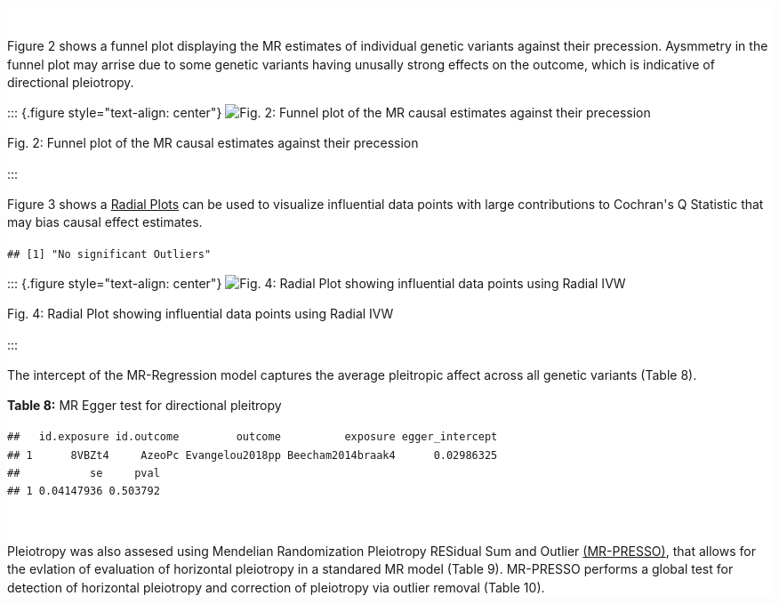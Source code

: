<br>

Figure 2 shows a funnel plot displaying the MR estimates of individual
genetic variants against their precession. Aysmmetry in the funnel plot
may arrise due to some genetic variants having unusally strong effects
on the outcome, which is indicative of directional pleiotropy. <br>

::: {.figure style="text-align: center"}
<img src="/sc/arion/projects/LOAD/shea/Projects/MR_ADPhenome/results/MR_ADbidir/Beecham2014braak4/Evangelou2018pp/mr_report_files/figure-markdown/funnel_plot-1.png" alt="Fig. 2: Funnel plot of the MR causal estimates against their precession"  />
<p class="caption">
Fig. 2: Funnel plot of the MR causal estimates against their precession
</p>
:::

<br>

Figure 3 shows a [Radial Plots](https://github.com/WSpiller/RadialMR)
can be used to visualize influential data points with large
contributions to Cochran's Q Statistic that may bias causal effect
estimates.

    ## [1] "No significant Outliers"

::: {.figure style="text-align: center"}
<img src="/sc/arion/projects/LOAD/shea/Projects/MR_ADPhenome/results/MR_ADbidir/Beecham2014braak4/Evangelou2018pp/mr_report_files/figure-markdown/Radial_Plot-1.png" alt="Fig. 4: Radial Plot showing influential data points using Radial IVW"  />
<p class="caption">
Fig. 4: Radial Plot showing influential data points using Radial IVW
</p>
:::

<br>

The intercept of the MR-Regression model captures the average pleitropic
affect across all genetic variants (Table 8). <br>

**Table 8:** MR Egger test for directional pleitropy

    ##   id.exposure id.outcome         outcome          exposure egger_intercept
    ## 1      8VBZt4     AzeoPc Evangelou2018pp Beecham2014braak4      0.02986325
    ##           se     pval
    ## 1 0.04147936 0.503792

<br>

Pleiotropy was also assesed using Mendelian Randomization Pleiotropy
RESidual Sum and Outlier
[(MR-PRESSO)](https://doi.org/10.1038/s41588-018-0099-7), that allows
for the evlation of evaluation of horizontal pleiotropy in a standared
MR model (Table 9). MR-PRESSO performs a global test for detection of
horizontal pleiotropy and correction of pleiotropy via outlier removal
(Table 10). <br>
